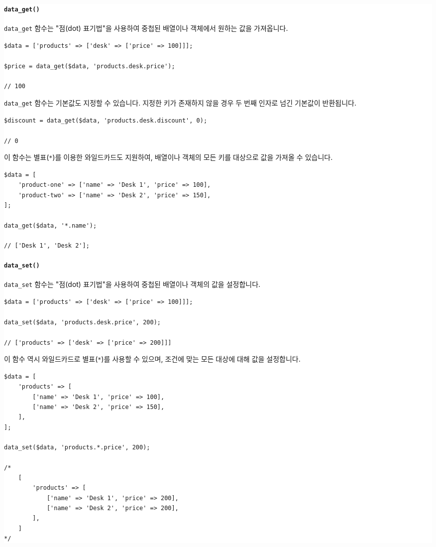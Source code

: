 <a name="method-data-get"></a>

#### `data_get()`

`data_get` 함수는 "점(dot) 표기법"을 사용하여 중첩된 배열이나 객체에서 원하는 값을 가져옵니다.

```
$data = ['products' => ['desk' => ['price' => 100]]];

$price = data_get($data, 'products.desk.price');

// 100
```

`data_get` 함수는 기본값도 지정할 수 있습니다. 지정한 키가 존재하지 않을 경우 두 번째 인자로 넘긴 기본값이 반환됩니다.

```
$discount = data_get($data, 'products.desk.discount', 0);

// 0
```

이 함수는 별표(`*`)를 이용한 와일드카드도 지원하여, 배열이나 객체의 모든 키를 대상으로 값을 가져올 수 있습니다.

```
$data = [
    'product-one' => ['name' => 'Desk 1', 'price' => 100],
    'product-two' => ['name' => 'Desk 2', 'price' => 150],
];

data_get($data, '*.name');

// ['Desk 1', 'Desk 2'];
```

<a name="method-data-set"></a>
#### `data_set()`

`data_set` 함수는 "점(dot) 표기법"을 사용하여 중첩된 배열이나 객체의 값을 설정합니다.

```
$data = ['products' => ['desk' => ['price' => 100]]];

data_set($data, 'products.desk.price', 200);

// ['products' => ['desk' => ['price' => 200]]]
```

이 함수 역시 와일드카드로 별표(`*`)를 사용할 수 있으며, 조건에 맞는 모든 대상에 대해 값을 설정합니다.

```
$data = [
    'products' => [
        ['name' => 'Desk 1', 'price' => 100],
        ['name' => 'Desk 2', 'price' => 150],
    ],
];

data_set($data, 'products.*.price', 200);

/*
    [
        'products' => [
            ['name' => 'Desk 1', 'price' => 200],
            ['name' => 'Desk 2', 'price' => 200],
        ],
    ]
*/
```
